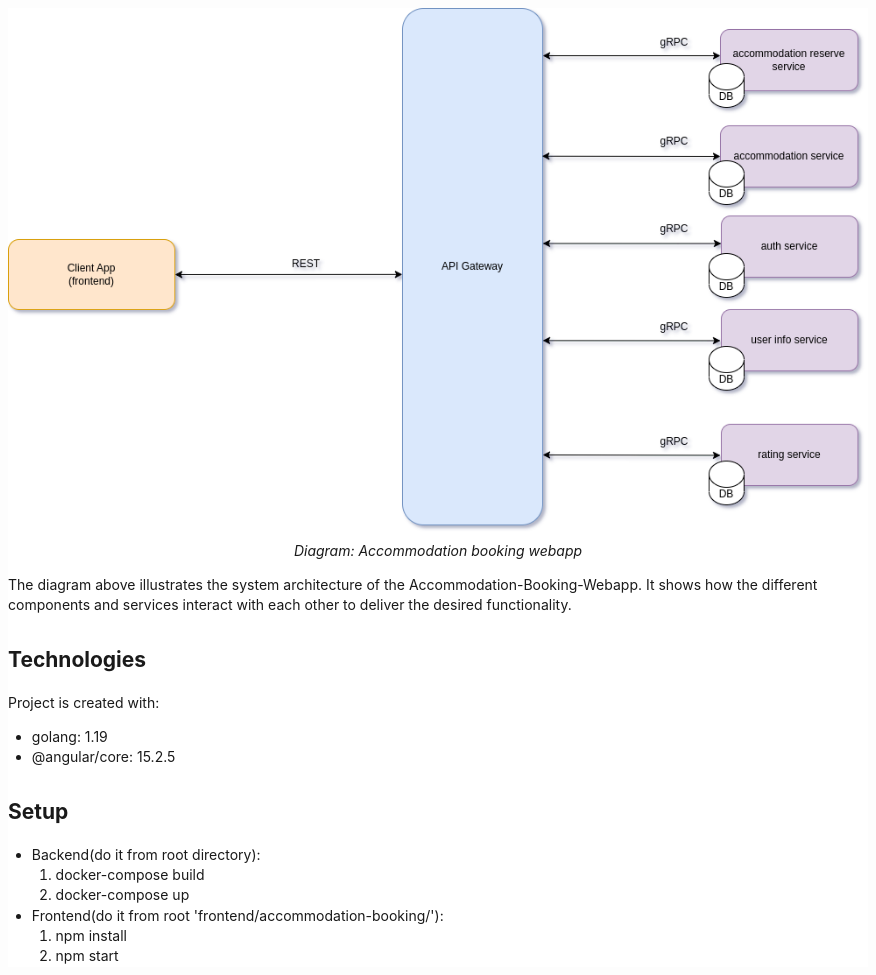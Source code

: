   <img src="docs/arch.png" alt="accommodation-booking-webapp system architecture" style="width:100%">
  <figcaption align = "center"><i>Diagram: Accommodation booking webapp</i></figcaption>
</figure>

The diagram above illustrates the system architecture of the Accommodation-Booking-Webapp. It shows how the different components and services interact with each other to deliver the desired functionality.

## Technologies
Project is created with:
* golang:  1.19
* @angular/core:     15.2.5


## Setup
 * Backend(do it from root directory):
   1. docker-compose build
   2. docker-compose up
 * Frontend(do it from root 'frontend/accommodation-booking/'):
   1. npm install
   2. npm start

